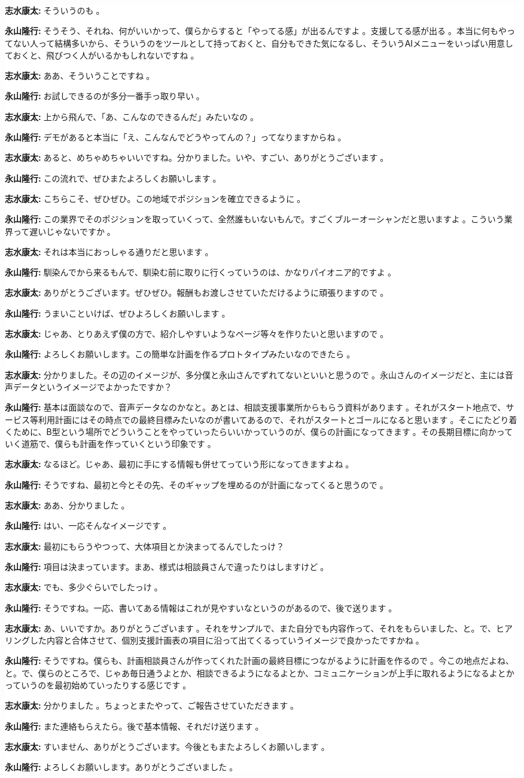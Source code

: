 **志水康太:** そういうのも 。

**永山隆行:** そうそう、それね、何がいいかって、僕らからすると「やってる感」が出るんですよ 。支援してる感が出る 。本当に何もやってない人って結構多いから、そういうのをツールとして持っておくと、自分もできた気になるし、そういうAIメニューをいっぱい用意しておくと、飛びつく人がいるかもしれないですね 。

**志水康太:** ああ、そういうことですね 。

**永山隆行:** お試しできるのが多分一番手っ取り早い 。

**志水康太:** 上から飛んで、「あ、こんなのできるんだ」みたいなの 。

**永山隆行:** デモがあると本当に「え、こんなんでどうやってんの？」ってなりますからね 。

**志水康太:** あると、めちゃめちゃいいですね。分かりました。いや、すごい、ありがとうございます 。

**永山隆行:** この流れで、ぜひまたよろしくお願いします 。

**志水康太:** こちらこそ、ぜひぜひ。この地域でポジションを確立できるように 。

**永山隆行:** この業界でそのポジションを取っていくって、全然誰もいないもんで。すごくブルーオーシャンだと思いますよ 。こういう業界って遅いじゃないですか 。

**志水康太:** それは本当におっしゃる通りだと思います 。

**永山隆行:** 馴染んでから来るもんで、馴染む前に取りに行くっていうのは、かなりパイオニア的ですよ 。

**志水康太:** ありがとうございます。ぜひぜひ。報酬もお渡しさせていただけるように頑張りますので 。

**永山隆行:** うまいこといけば、ぜひよろしくお願いします 。

**志水康太:** じゃあ、とりあえず僕の方で、紹介しやすいようなページ等々を作りたいと思いますので 。

**永山隆行:** よろしくお願いします。この簡単な計画を作るプロトタイプみたいなのできたら 。

**志水康太:** 分かりました。その辺のイメージが、多分僕と永山さんでずれてないといいと思うので 。永山さんのイメージだと、主には音声データというイメージでよかったですか？

**永山隆行:** 基本は面談なので、音声データなのかなと。あとは、相談支援事業所からもらう資料があります 。それがスタート地点で、サービス等利用計画にはその時点での最終目標みたいなのが書いてあるので、それがスタートとゴールになると思います 。そこにたどり着くために、B型という場所でどういうことをやっていったらいいかっていうのが、僕らの計画になってきます 。その長期目標に向かっていく道筋で、僕らも計画を作っていくという印象です 。

**志水康太:** なるほど。じゃあ、最初に手にする情報も併せてっていう形になってきますよね 。

**永山隆行:** そうですね、最初と今とその先、そのギャップを埋めるのが計画になってくると思うので 。

**志水康太:** ああ、分かりました 。

**永山隆行:** はい、一応そんなイメージです 。

**志水康太:** 最初にもらうやつって、大体項目とか決まってるんでしたっけ？

**永山隆行:** 項目は決まっています。まあ、様式は相談員さんで違ったりはしますけど 。

**志水康太:** でも、多少ぐらいでしたっけ 。

**永山隆行:** そうですね。一応、書いてある情報はこれが見やすいなというのがあるので、後で送ります 。

**志水康太:** あ、いいですか。ありがとうございます 。それをサンプルで、また自分でも内容作って、それをもらいました、と。で、ヒアリングした内容と合体させて、個別支援計画表の項目に沿って出てくるっていうイメージで良かったですかね 。

**永山隆行:** そうですね。僕らも、計画相談員さんが作ってくれた計画の最終目標につながるように計画を作るので 。今この地点だよね、と。で、僕らのところで、じゃあ毎日通うよとか、相談できるようになるよとか、コミュニケーションが上手に取れるようになるよとかっていうのを最初始めていったりする感じです 。

**志水康太:** 分かりました 。ちょっとまたやって、ご報告させていただきます 。

**永山隆行:** また連絡もらえたら。後で基本情報、それだけ送ります 。

**志水康太:** すいません、ありがとうございます。今後ともまたよろしくお願いします 。

**永山隆行:** よろしくお願いします。ありがとうございました 。